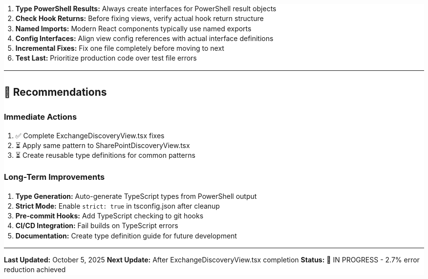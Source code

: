 1. **Type PowerShell Results:** Always create interfaces for PowerShell result objects
2. **Check Hook Returns:** Before fixing views, verify actual hook return structure
3. **Named Imports:** Modern React components typically use named exports
4. **Config Interfaces:** Align view config references with actual interface definitions
5. **Incremental Fixes:** Fix one file completely before moving to next
6. **Test Last:** Prioritize production code over test file errors

---

## 🚀 Recommendations

### Immediate Actions
1. ✅ Complete ExchangeDiscoveryView.tsx fixes
2. ⏳ Apply same pattern to SharePointDiscoveryView.tsx
3. ⏳ Create reusable type definitions for common patterns

### Long-Term Improvements
1. **Type Generation:** Auto-generate TypeScript types from PowerShell output
2. **Strict Mode:** Enable `strict: true` in tsconfig.json after cleanup
3. **Pre-commit Hooks:** Add TypeScript checking to git hooks
4. **CI/CD Integration:** Fail builds on TypeScript errors
5. **Documentation:** Create type definition guide for future development

---

**Last Updated:** October 5, 2025
**Next Update:** After ExchangeDiscoveryView.tsx completion
**Status:** 🔄 IN PROGRESS - 2.7% error reduction achieved
